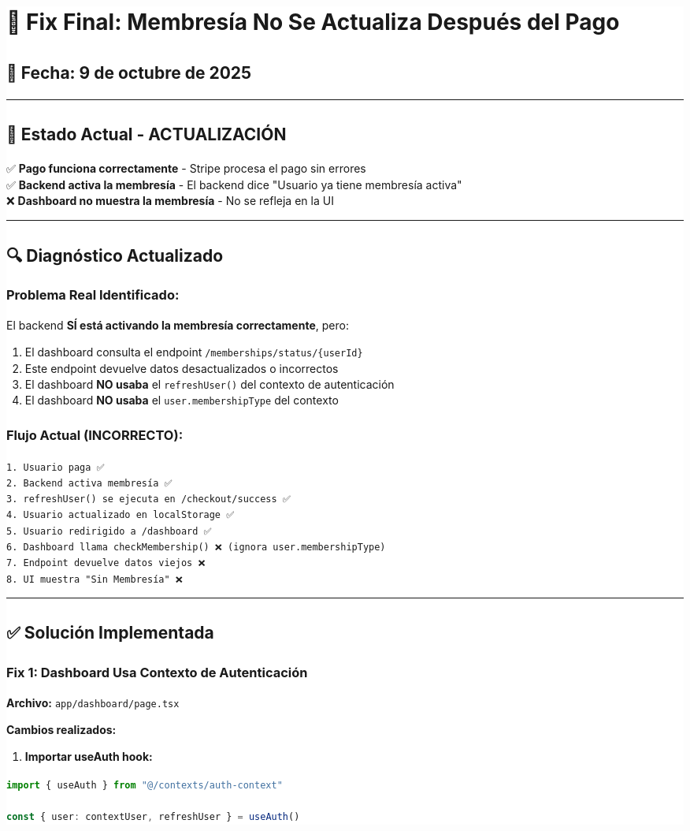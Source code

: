 # 🔧 Fix Final: Membresía No Se Actualiza Después del Pago

## 📅 Fecha: 9 de octubre de 2025

---

## 🎯 **Estado Actual - ACTUALIZACIÓN**

✅ **Pago funciona correctamente** - Stripe procesa el pago sin errores  
✅ **Backend activa la membresía** - El backend dice "Usuario ya tiene membresía activa"  
❌ **Dashboard no muestra la membresía** - No se refleja en la UI

---

## 🔍 **Diagnóstico Actualizado**

### **Problema Real Identificado:**

El backend **SÍ está activando la membresía correctamente**, pero:

1. El dashboard consulta el endpoint `/memberships/status/{userId}`
2. Este endpoint devuelve datos desactualizados o incorrectos
3. El dashboard **NO usaba** el `refreshUser()` del contexto de autenticación
4. El dashboard **NO usaba** el `user.membershipType` del contexto

### **Flujo Actual (INCORRECTO):**

```
1. Usuario paga ✅
2. Backend activa membresía ✅
3. refreshUser() se ejecuta en /checkout/success ✅
4. Usuario actualizado en localStorage ✅
5. Usuario redirigido a /dashboard ✅
6. Dashboard llama checkMembership() ❌ (ignora user.membershipType)
7. Endpoint devuelve datos viejos ❌
8. UI muestra "Sin Membresía" ❌
```

---

## ✅ **Solución Implementada**

### **Fix 1: Dashboard Usa Contexto de Autenticación**

**Archivo:** `app/dashboard/page.tsx`

**Cambios realizados:**

1. **Importar useAuth hook:**
```typescript
import { useAuth } from "@/contexts/auth-context"

const { user: contextUser, refreshUser } = useAuth()
```
